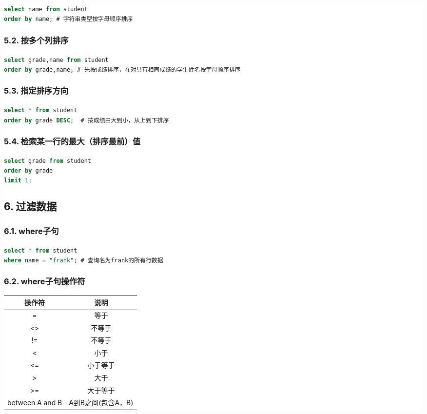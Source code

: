 ~~~ SQL
select name from student
order by name; # 字符串类型按字母顺序排序
~~~

### 5.2. 按多个列排序

~~~ SQL
select grade,name from student
order by grade,name; # 先按成绩排序，在对具有相同成绩的学生姓名按字母顺序排序
~~~

### 5.3. 指定排序方向

~~~SQL
select * from student
order by grade DESC;  # 按成绩由大到小，从上到下排序
~~~

### 5.4. 检索某一行的最大（排序最前）值

~~~ SQL
select grade from student
order by grade
limit 1;
~~~

## 6. 过滤数据

### 6.1. where子句

~~~ SQL
select * from student
where name = "frank"; # 查询名为frank的所有行数据
~~~

### 6.2. where子句操作符

|         操作符         |        说明        |
| :--------------------: | :----------------: |
|           =            |        等于        |
|           <>           |       不等于       |
|           !=           |       不等于       |
|           <            |        小于        |
|           <=           |      小于等于      |
|           >            |        大于        |
|           >=           |      大于等于      |
| between    A   and   B | A到B之间(包含A，B) |

